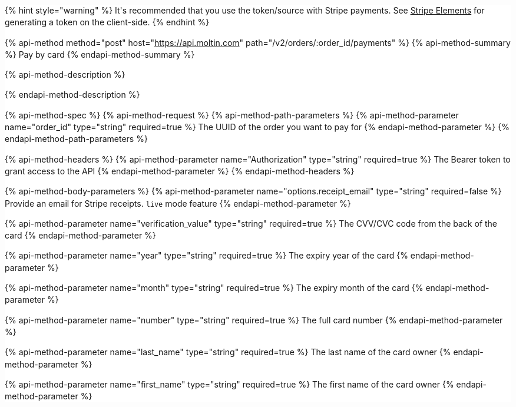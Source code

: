 {% hint style="warning" %}
It's recommended that you use the token/source with Stripe payments. See [Stripe Elements](https://stripe.com/docs/stripe-js/elements/quickstart) for generating a token on the client-side.
{% endhint %}

{% api-method method="post" host="https://api.moltin.com" path="/v2/orders/:order\_id/payments" %}
{% api-method-summary %}
Pay by card
{% endapi-method-summary %}

{% api-method-description %}

{% endapi-method-description %}

{% api-method-spec %}
{% api-method-request %}
{% api-method-path-parameters %}
{% api-method-parameter name="order\_id" type="string" required=true %}
The UUID of the order you want to pay for
{% endapi-method-parameter %}
{% endapi-method-path-parameters %}

{% api-method-headers %}
{% api-method-parameter name="Authorization" type="string" required=true %}
The Bearer token to grant access to the API
{% endapi-method-parameter %}
{% endapi-method-headers %}

{% api-method-body-parameters %}
{% api-method-parameter name="options.receipt\_email" type="string" required=false %}
Provide an email for Stripe receipts. `live` mode feature
{% endapi-method-parameter %}

{% api-method-parameter name="verification\_value" type="string" required=true %}
The CVV/CVC code from the back of the card
{% endapi-method-parameter %}

{% api-method-parameter name="year" type="string" required=true %}
The expiry year of the card
{% endapi-method-parameter %}

{% api-method-parameter name="month" type="string" required=true %}
The expiry month of the card
{% endapi-method-parameter %}

{% api-method-parameter name="number" type="string" required=true %}
The full card number
{% endapi-method-parameter %}

{% api-method-parameter name="last\_name" type="string" required=true %}
The last name of the card owner
{% endapi-method-parameter %}

{% api-method-parameter name="first\_name" type="string" required=true %}
The first name of the card owner
{% endapi-method-parameter %}
